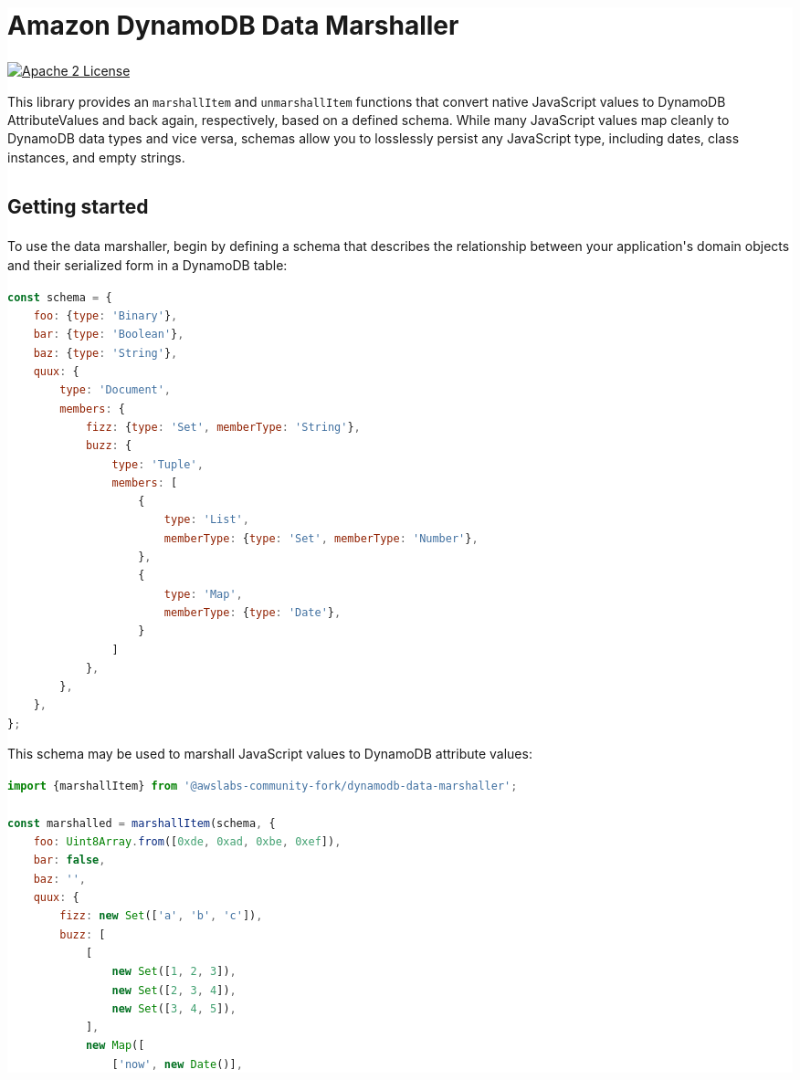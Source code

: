 # Amazon DynamoDB Data Marshaller

[![Apache 2 License](https://img.shields.io/github/license/awslabs/dynamodb-data-mapper-js.svg?style=flat)](http://aws.amazon.com/apache-2-0/)

This library provides an `marshallItem` and `unmarshallItem` functions that
convert native JavaScript values to DynamoDB AttributeValues and back again,
respectively, based on a defined schema. While many JavaScript values map
cleanly to DynamoDB data types and vice versa, schemas allow you to losslessly
persist any JavaScript type, including dates, class instances, and empty
strings.

## Getting started

To use the data marshaller, begin by defining a schema that describes the
relationship between your application's domain objects and their serialized form
in a DynamoDB table:

```javascript
const schema = {
    foo: {type: 'Binary'},
    bar: {type: 'Boolean'},
    baz: {type: 'String'},
    quux: {
        type: 'Document',
        members: {
            fizz: {type: 'Set', memberType: 'String'},
            buzz: {
                type: 'Tuple',
                members: [
                    {
                        type: 'List',
                        memberType: {type: 'Set', memberType: 'Number'},
                    },
                    {
                        type: 'Map',
                        memberType: {type: 'Date'},
                    }
                ]
            },
        },
    },
};
```

This schema may be used to marshall JavaScript values to DynamoDB attribute
values:

```javascript
import {marshallItem} from '@awslabs-community-fork/dynamodb-data-marshaller';

const marshalled = marshallItem(schema, {
    foo: Uint8Array.from([0xde, 0xad, 0xbe, 0xef]),
    bar: false,
    baz: '',
    quux: {
        fizz: new Set(['a', 'b', 'c']),
        buzz: [
            [
                new Set([1, 2, 3]),
                new Set([2, 3, 4]),
                new Set([3, 4, 5]),
            ],
            new Map([
                ['now', new Date()],
```